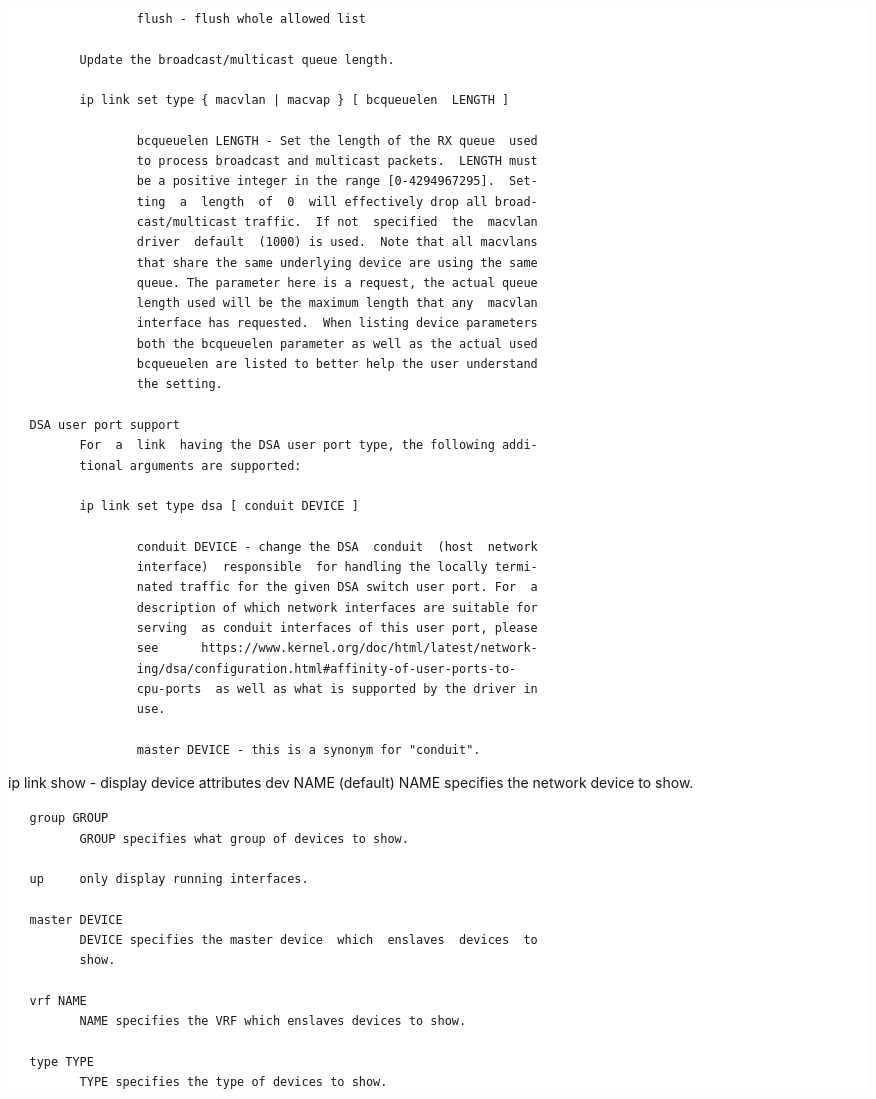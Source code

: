                       flush - flush whole allowed list

              Update the broadcast/multicast queue length.

              ip link set type { macvlan | macvap } [ bcqueuelen  LENGTH ]

                      bcqueuelen LENGTH - Set the length of the RX queue  used
                      to process broadcast and multicast packets.  LENGTH must
                      be a positive integer in the range [0-4294967295].  Set‐
                      ting  a  length  of  0  will effectively drop all broad‐
                      cast/multicast traffic.  If not  specified  the  macvlan
                      driver  default  (1000) is used.  Note that all macvlans
                      that share the same underlying device are using the same
                      queue. The parameter here is a request, the actual queue
                      length used will be the maximum length that any  macvlan
                      interface has requested.  When listing device parameters
                      both the bcqueuelen parameter as well as the actual used
                      bcqueuelen are listed to better help the user understand
                      the setting.

       DSA user port support
              For  a  link  having the DSA user port type, the following addi‐
              tional arguments are supported:

              ip link set type dsa [ conduit DEVICE ]

                      conduit DEVICE - change the DSA  conduit  (host  network
                      interface)  responsible  for handling the locally termi‐
                      nated traffic for the given DSA switch user port. For  a
                      description of which network interfaces are suitable for
                      serving  as conduit interfaces of this user port, please
                      see      https://www.kernel.org/doc/html/latest/network‐
                      ing/dsa/configuration.html#affinity-of-user-ports-to-
                      cpu-ports  as well as what is supported by the driver in
                      use.

                      master DEVICE - this is a synonym for "conduit".

   ip link show - display device attributes
       dev NAME (default)
              NAME specifies the network device to show.

       group GROUP
              GROUP specifies what group of devices to show.

       up     only display running interfaces.

       master DEVICE
              DEVICE specifies the master device  which  enslaves  devices  to
              show.

       vrf NAME
              NAME specifies the VRF which enslaves devices to show.

       type TYPE
              TYPE specifies the type of devices to show.
